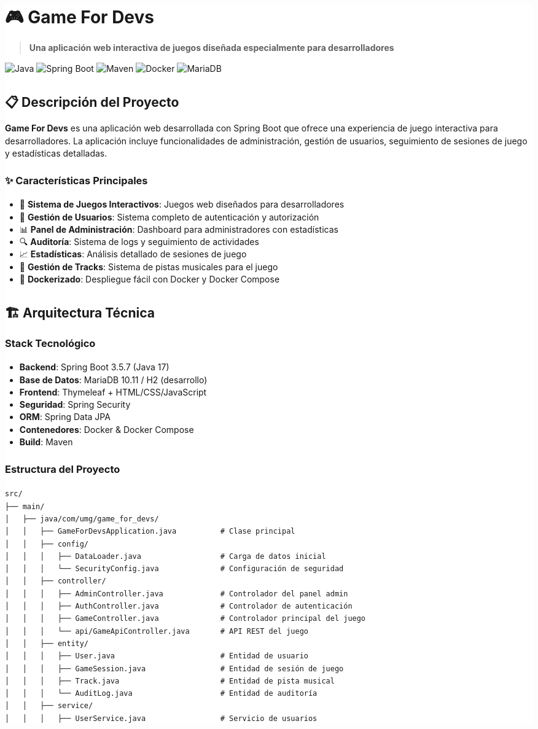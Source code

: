 # 🎮 Game For Devs

> **Una aplicación web interactiva de juegos diseñada especialmente para desarrolladores**

![Java](https://img.shields.io/badge/Java-17-orange)
![Spring Boot](https://img.shields.io/badge/Spring%20Boot-3.5.7-green)
![Maven](https://img.shields.io/badge/Maven-Latest-blue)
![Docker](https://img.shields.io/badge/Docker-Supported-blue)
![MariaDB](https://img.shields.io/badge/MariaDB-10.11-red)

## 📋 Descripción del Proyecto

**Game For Devs** es una aplicación web desarrollada con Spring Boot que ofrece una experiencia de juego interactiva para desarrolladores. La aplicación incluye funcionalidades de administración, gestión de usuarios, seguimiento de sesiones de juego y estadísticas detalladas.

### ✨ Características Principales

- 🎯 **Sistema de Juegos Interactivos**: Juegos web diseñados para desarrolladores
- 👥 **Gestión de Usuarios**: Sistema completo de autenticación y autorización
- 📊 **Panel de Administración**: Dashboard para administradores con estadísticas
- 🔍 **Auditoría**: Sistema de logs y seguimiento de actividades
- 📈 **Estadísticas**: Análisis detallado de sesiones de juego
- 🎵 **Gestión de Tracks**: Sistema de pistas musicales para el juego
- 🐳 **Dockerizado**: Despliegue fácil con Docker y Docker Compose

## 🏗️ Arquitectura Técnica

### Stack Tecnológico

- **Backend**: Spring Boot 3.5.7 (Java 17)
- **Base de Datos**: MariaDB 10.11 / H2 (desarrollo)
- **Frontend**: Thymeleaf + HTML/CSS/JavaScript
- **Seguridad**: Spring Security
- **ORM**: Spring Data JPA
- **Contenedores**: Docker & Docker Compose
- **Build**: Maven

### Estructura del Proyecto

```
src/
├── main/
│   ├── java/com/umg/game_for_devs/
│   │   ├── GameForDevsApplication.java          # Clase principal
│   │   ├── config/
│   │   │   ├── DataLoader.java                  # Carga de datos inicial
│   │   │   └── SecurityConfig.java              # Configuración de seguridad
│   │   ├── controller/
│   │   │   ├── AdminController.java             # Controlador del panel admin
│   │   │   ├── AuthController.java              # Controlador de autenticación
│   │   │   ├── GameController.java              # Controlador principal del juego
│   │   │   └── api/GameApiController.java       # API REST del juego
│   │   ├── entity/
│   │   │   ├── User.java                        # Entidad de usuario
│   │   │   ├── GameSession.java                 # Entidad de sesión de juego
│   │   │   ├── Track.java                       # Entidad de pista musical
│   │   │   └── AuditLog.java                    # Entidad de auditoría
│   │   ├── service/
│   │   │   ├── UserService.java                 # Servicio de usuarios
```